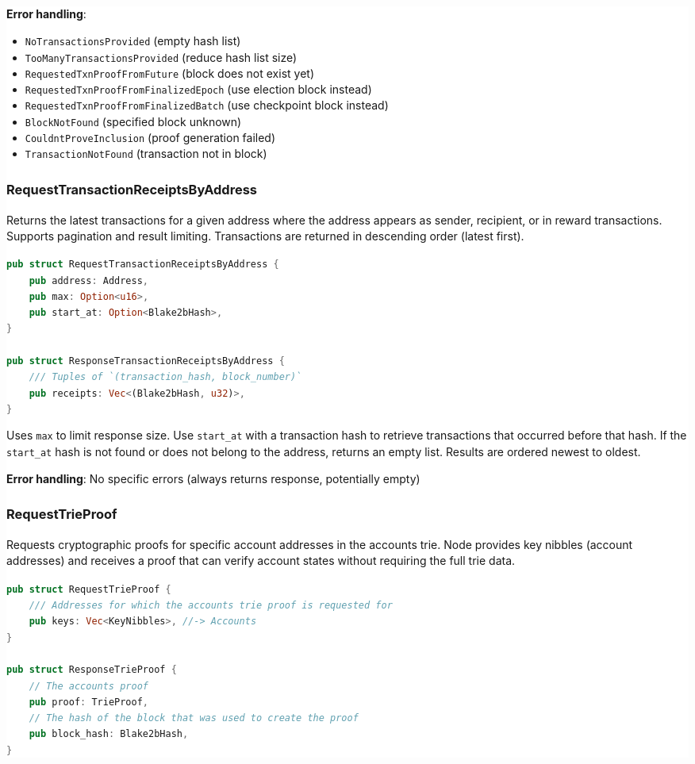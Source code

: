 **Error handling**:

- `NoTransactionsProvided` (empty hash list)
- `TooManyTransactionsProvided` (reduce hash list size)
- `RequestedTxnProofFromFuture` (block does not exist yet)
- `RequestedTxnProofFromFinalizedEpoch` (use election block instead)
- `RequestedTxnProofFromFinalizedBatch` (use checkpoint block instead)
- `BlockNotFound` (specified block unknown)
- `CouldntProveInclusion` (proof generation failed)
- `TransactionNotFound` (transaction not in block)

### RequestTransactionReceiptsByAddress

Returns the latest transactions for a given address where the address appears as sender, recipient, or in reward transactions. Supports pagination and result limiting. Transactions are returned in descending order (latest first).

```rust
pub struct RequestTransactionReceiptsByAddress {
    pub address: Address,
    pub max: Option<u16>,
    pub start_at: Option<Blake2bHash>,
}

pub struct ResponseTransactionReceiptsByAddress {
    /// Tuples of `(transaction_hash, block_number)`
    pub receipts: Vec<(Blake2bHash, u32)>,
}
```

Uses `max` to limit response size. Use `start_at` with a transaction hash to retrieve transactions that occurred before that hash. If the `start_at` hash is not found or does not belong to the address, returns an empty list. Results are ordered newest to oldest.

**Error handling**: No specific errors (always returns response, potentially empty)

### RequestTrieProof

Requests cryptographic proofs for specific account addresses in the accounts trie. Node provides key nibbles (account addresses) and receives a proof that can verify account states without requiring the full trie data.

```rust
pub struct RequestTrieProof {
    /// Addresses for which the accounts trie proof is requested for
    pub keys: Vec<KeyNibbles>, //-> Accounts
}

pub struct ResponseTrieProof {
    // The accounts proof
    pub proof: TrieProof,
    // The hash of the block that was used to create the proof
    pub block_hash: Blake2bHash,
}
```
